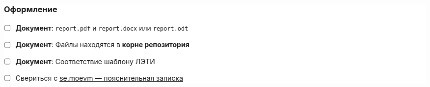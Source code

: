 ### Оформление

- [ ] **Документ**: `report.pdf` и `report.docx` или `report.odt`
- [ ] **Документ**: Файлы находятся в **корне репозитория**
- [ ] **Документ**: Соответствие шаблону ЛЭТИ

- [ ] Свериться с [se.moevm — пояснительная записка](https://se.moevm.info/doku.php/staff:courses:no_sql_introduction:course_work#:~:text=%D0%BF%D0%BE%D1%81%D1%82%D0%B0%D0%B2%D0%BB%D0%B5%D0%BD%20%D1%82%D0%B5%D0%B3%201.0.-,%D0%9F%D0%BE%D1%8F%D1%81%D0%BD%D0%B8%D1%82%D0%B5%D0%BB%D1%8C%D0%BD%D0%B0%D1%8F%20%D0%B7%D0%B0%D0%BF%D0%B8%D1%81%D0%BA%D0%B0.,-%D0%9F%D0%BE%D1%8F%D1%81%D0%BD%D0%B8%D1%82%D0%B5%D0%BB%D1%8C%D0%BD%D1%83%D1%8E%20%D0%B7%D0%B0%D0%BF%D0%B8%D1%81%D0%BA%D1%83%20%D0%BC%D0%BE%D0%B6%D0%BD%D0%BE)
